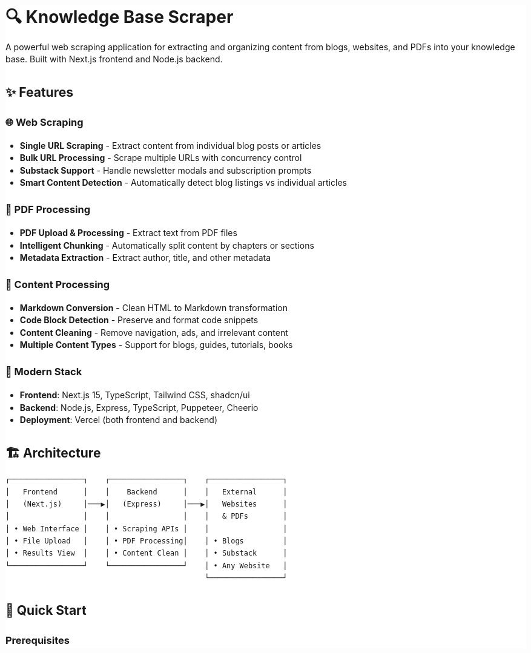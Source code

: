 # 🔍 Knowledge Base Scraper

A powerful web scraping application for extracting and organizing content from blogs, websites, and PDFs into your knowledge base. Built with Next.js frontend and Node.js backend.

## ✨ Features

### 🌐 Web Scraping

- **Single URL Scraping** - Extract content from individual blog posts or articles
- **Bulk URL Processing** - Scrape multiple URLs with concurrency control
- **Substack Support** - Handle newsletter modals and subscription prompts
- **Smart Content Detection** - Automatically detect blog listings vs individual articles

### 📄 PDF Processing

- **PDF Upload & Processing** - Extract text from PDF files
- **Intelligent Chunking** - Automatically split content by chapters or sections
- **Metadata Extraction** - Extract author, title, and other metadata

### 🎯 Content Processing

- **Markdown Conversion** - Clean HTML to Markdown transformation
- **Code Block Detection** - Preserve and format code snippets
- **Content Cleaning** - Remove navigation, ads, and irrelevant content
- **Multiple Content Types** - Support for blogs, guides, tutorials, books

### 🚀 Modern Stack

- **Frontend**: Next.js 15, TypeScript, Tailwind CSS, shadcn/ui
- **Backend**: Node.js, Express, TypeScript, Puppeteer, Cheerio
- **Deployment**: Vercel (both frontend and backend)

## 🏗️ Architecture

```
┌─────────────────┐    ┌─────────────────┐    ┌─────────────────┐
│   Frontend      │    │    Backend      │    │   External      │
│   (Next.js)     │───▶│   (Express)     │───▶│   Websites      │
│                 │    │                 │    │   & PDFs        │
│ • Web Interface │    │ • Scraping APIs │    │                 │
│ • File Upload   │    │ • PDF Processing│    │ • Blogs         │
│ • Results View  │    │ • Content Clean │    │ • Substack      │
└─────────────────┘    └─────────────────┘    │ • Any Website   │
                                              └─────────────────┘
```

## 🚀 Quick Start

### Prerequisites
